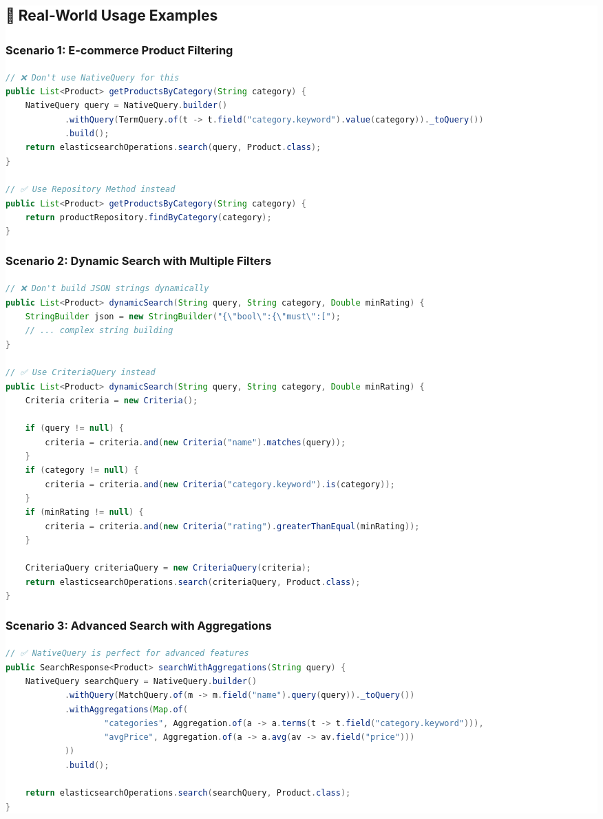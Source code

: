 
## 🎪 **Real-World Usage Examples**

### **Scenario 1: E-commerce Product Filtering**

```java
// ❌ Don't use NativeQuery for this
public List<Product> getProductsByCategory(String category) {
    NativeQuery query = NativeQuery.builder()
            .withQuery(TermQuery.of(t -> t.field("category.keyword").value(category))._toQuery())
            .build();
    return elasticsearchOperations.search(query, Product.class);
}

// ✅ Use Repository Method instead
public List<Product> getProductsByCategory(String category) {
    return productRepository.findByCategory(category);
}
```

### **Scenario 2: Dynamic Search with Multiple Filters**

```java
// ❌ Don't build JSON strings dynamically
public List<Product> dynamicSearch(String query, String category, Double minRating) {
    StringBuilder json = new StringBuilder("{\"bool\":{\"must\":[");
    // ... complex string building
}

// ✅ Use CriteriaQuery instead
public List<Product> dynamicSearch(String query, String category, Double minRating) {
    Criteria criteria = new Criteria();

    if (query != null) {
        criteria = criteria.and(new Criteria("name").matches(query));
    }
    if (category != null) {
        criteria = criteria.and(new Criteria("category.keyword").is(category));
    }
    if (minRating != null) {
        criteria = criteria.and(new Criteria("rating").greaterThanEqual(minRating));
    }

    CriteriaQuery criteriaQuery = new CriteriaQuery(criteria);
    return elasticsearchOperations.search(criteriaQuery, Product.class);
}
```

### **Scenario 3: Advanced Search with Aggregations**

```java
// ✅ NativeQuery is perfect for advanced features
public SearchResponse<Product> searchWithAggregations(String query) {
    NativeQuery searchQuery = NativeQuery.builder()
            .withQuery(MatchQuery.of(m -> m.field("name").query(query))._toQuery())
            .withAggregations(Map.of(
                    "categories", Aggregation.of(a -> a.terms(t -> t.field("category.keyword"))),
                    "avgPrice", Aggregation.of(a -> a.avg(av -> av.field("price")))
            ))
            .build();

    return elasticsearchOperations.search(searchQuery, Product.class);
}
```
